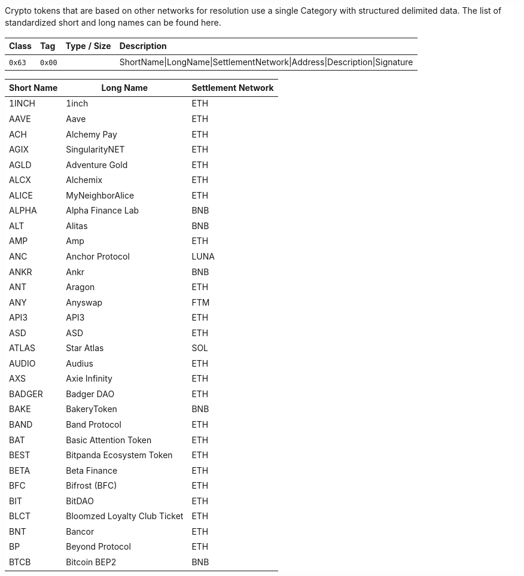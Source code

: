 Crypto tokens that are based on other networks for resolution use a single Category with structured delimited data.
The list of standardized short and long names can be found here.

| Class  | Tag    | Type / Size     | Description                                                                                          |
|:-------|:-------|:----------------|:-----------------------------------------------------------------------------------------------------|
| `0x63` | `0x00` |                 | ShortName&#124;LongName&#124;SettlementNetwork&#124;Address&#124;Description&#124;Signature          |


| Short Name | Long Name                       | Settlement Network |
| ---------- | ------------------------------- | ------------------ |
| 1INCH      | 1inch                           | ETH                |
| AAVE       | Aave                            | ETH                |
| ACH        | Alchemy Pay                     | ETH                |
| AGIX       | SingularityNET                  | ETH                |
| AGLD       | Adventure Gold                  | ETH                |
| ALCX       | Alchemix                        | ETH                |
| ALICE      | MyNeighborAlice                 | ETH                |
| ALPHA      | Alpha Finance Lab               | BNB                |
| ALT        | Alitas                          | BNB                |
| AMP        | Amp                             | ETH                |
| ANC        | Anchor Protocol                 | LUNA               |
| ANKR       | Ankr                            | BNB                |
| ANT        | Aragon                          | ETH                |
| ANY        | Anyswap                         | FTM                |
| API3       | API3                            | ETH                |
| ASD        | ASD                             | ETH                |
| ATLAS      | Star Atlas                      | SOL                |
| AUDIO      | Audius                          | ETH                |
| AXS        | Axie Infinity                   | ETH                |
| BADGER     | Badger DAO                      | ETH                |
| BAKE       | BakeryToken                     | BNB                |
| BAND       | Band Protocol                   | ETH                |
| BAT        | Basic Attention Token           | ETH                |
| BEST       | Bitpanda Ecosystem Token        | ETH                |
| BETA       | Beta Finance                    | ETH                |
| BFC        | Bifrost (BFC)                   | ETH                |
| BIT        | BitDAO                          | ETH                |
| BLCT       | Bloomzed Loyalty Club Ticket    | ETH                |
| BNT        | Bancor                          | ETH                |
| BP         | Beyond Protocol                 | ETH                |
| BTCB       | Bitcoin BEP2                    | BNB                |
